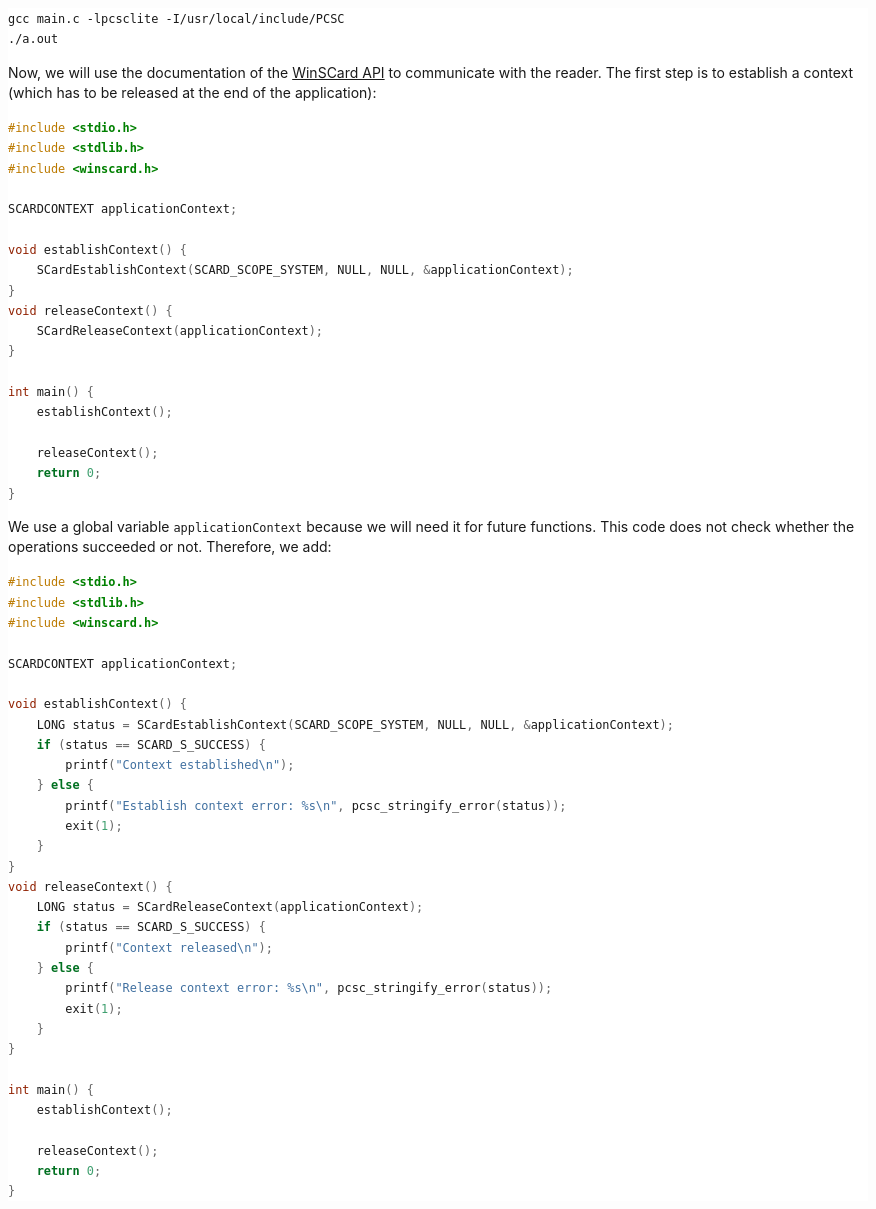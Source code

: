 ```shell
gcc main.c -lpcsclite -I/usr/local/include/PCSC
./a.out
```

Now, we will use the documentation of the [WinSCard API](https://pcsclite.apdu.fr/api/group__API.html) to communicate with the reader. The first step is to establish a context (which has to be released at the end of the application):

```c
#include <stdio.h>
#include <stdlib.h>
#include <winscard.h>

SCARDCONTEXT applicationContext;

void establishContext() {
	SCardEstablishContext(SCARD_SCOPE_SYSTEM, NULL, NULL, &applicationContext);
}
void releaseContext() {
	SCardReleaseContext(applicationContext);
}

int main() {
	establishContext();
    
	releaseContext();
	return 0;
}
```

We use a global variable `applicationContext` because we will need it for future functions. This code does not check whether the operations succeeded or not. Therefore, we add:

```c
#include <stdio.h>
#include <stdlib.h>
#include <winscard.h>

SCARDCONTEXT applicationContext;

void establishContext() {
	LONG status = SCardEstablishContext(SCARD_SCOPE_SYSTEM, NULL, NULL, &applicationContext);
	if (status == SCARD_S_SUCCESS) {
		printf("Context established\n");
	} else {
		printf("Establish context error: %s\n", pcsc_stringify_error(status));
		exit(1);
	}
}
void releaseContext() {
	LONG status = SCardReleaseContext(applicationContext);
	if (status == SCARD_S_SUCCESS) {
		printf("Context released\n");
	} else {
		printf("Release context error: %s\n", pcsc_stringify_error(status));
		exit(1);
	}
}

int main() {
	establishContext();
    
	releaseContext();
	return 0;
}
```